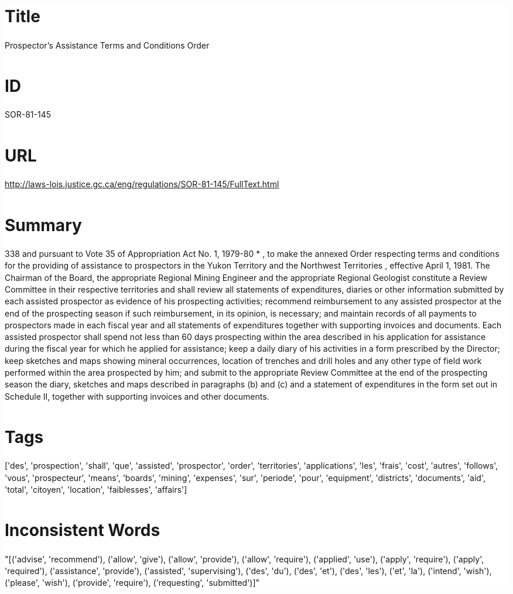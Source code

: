 # Title
Prospector’s Assistance Terms and Conditions Order


# ID
SOR-81-145

# URL
http://laws-lois.justice.gc.ca/eng/regulations/SOR-81-145/FullText.html


# Summary
338 and pursuant to Vote 35 of  Appropriation Act No. 1, 1979-80 * , to make the annexed  Order respecting terms and conditions for the providing of assistance to prospectors in the Yukon Territory and the Northwest Territories , effective April 1, 1981.
The Chairman of the Board, the appropriate Regional Mining Engineer and the appropriate Regional Geologist constitute a Review Committee in their respective territories and shall review all statements of expenditures, diaries or other information submitted by each assisted prospector as evidence of his prospecting activities; recommend reimbursement to any assisted prospector at the end of the prospecting season if such reimbursement, in its opinion, is necessary; and maintain records of all payments to prospectors made in each fiscal year and all statements of expenditures together with supporting invoices and documents.
Each assisted prospector shall spend not less than 60 days prospecting within the area described in his application for assistance during the fiscal year for which he applied for assistance; keep a daily diary of his activities in a form prescribed by the Director; keep sketches and maps showing mineral occurrences, location of trenches and drill holes and any other type of field work performed within the area prospected by him; and submit to the appropriate Review Committee at the end of the prospecting season the diary, sketches and maps described in paragraphs (b) and (c) and a statement of expenditures in the form set out in Schedule II, together with supporting invoices and other documents.


# Tags
['des', 'prospection', 'shall', 'que', 'assisted', 'prospector', 'order', 'territories', 'applications', 'les', 'frais', 'cost', 'autres', 'follows', 'vous', 'prospecteur', 'means', 'boards', 'mining', 'expenses', 'sur', 'periode', 'pour', 'equipment', 'districts', 'documents', 'aid', 'total', 'citoyen', 'location', 'faiblesses', 'affairs']


# Inconsistent Words
"[('advise', 'recommend'), ('allow', 'give'), ('allow', 'provide'), ('allow', 'require'), ('applied', 'use'), ('apply', 'require'), ('apply', 'required'), ('assistance', 'provide'), ('assisted', 'supervising'), ('des', 'du'), ('des', 'et'), ('des', 'les'), ('et', 'la'), ('intend', 'wish'), ('please', 'wish'), ('provide', 'require'), ('requesting', 'submitted')]"


